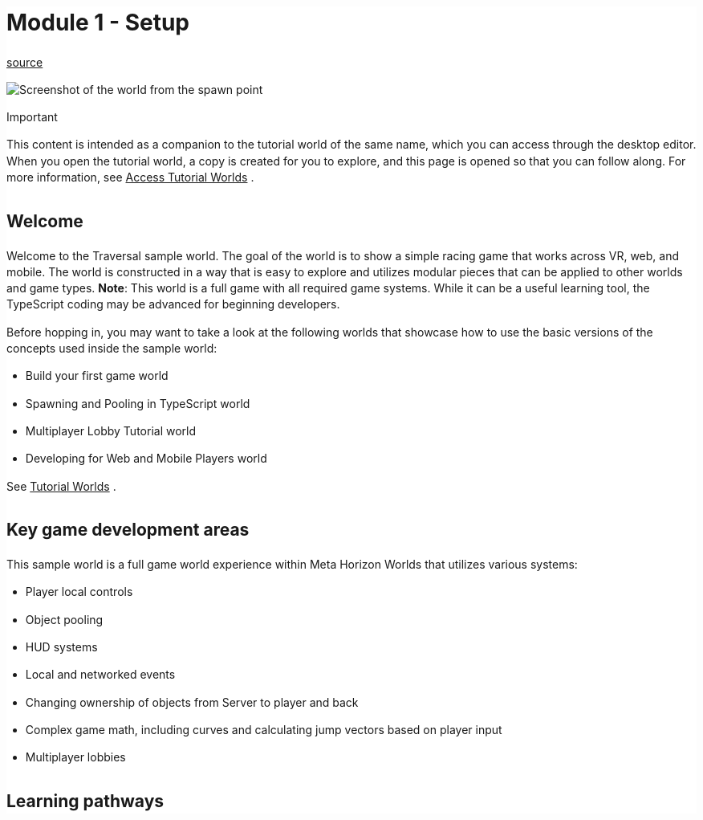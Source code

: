 # Module 1 - Setup

[source](https://developers.meta.com/horizon-worlds/learn/documentation/tutorial-worlds/horizon-traversal-sample-world/module-1-setup)

![Screenshot of the world from the spawn point](https://scontent.flba1-1.fna.fbcdn.net/v/t39.2365-6/452882400_512509657953657_4484116017896127605_n.png?_nc_cat=105&ccb=1-7&_nc_sid=e280be&_nc_ohc=Uq6dEtvEFhgQ7kNvwGPgI6H&_nc_oc=Adnl5TQtWljnykeuNHtdXRde3EYE1ZtR8mwbv1z7MzLhe6E2itT0GJzNsA23-lAyRaQ&_nc_zt=14&_nc_ht=scontent.flba1-1.fna&_nc_gid=NWyWNsLuH7cs_1_9V_2v8w&oh=00_AfR7kW7uG-ToDkKs5VcrVNkWvc0ibOvfWlvDr8bwiUvdmw&oe=689BB7E3)

Important

This content is intended as a companion to the tutorial world of the same name, which you can access through the desktop editor. When you open the tutorial world, a copy is created for you to explore, and this page is opened so that you can follow along. For more information, see [Access Tutorial Worlds](https://developers.meta.com/horizon-worlds/learn/documentation/tutorial-worlds/getting-started-with-tutorials/access-tutorial-worlds) .

## Welcome

Welcome to the Traversal sample world. The goal of the world is to show a simple racing game that works across VR, web, and mobile. The world is constructed in a way that is easy to explore and utilizes modular pieces that can be applied to other worlds and game types. **Note**: This world is a full game with all required game systems. While it can be a useful learning tool, the TypeScript coding may be advanced for beginning developers.

Before hopping in, you may want to take a look at the following worlds that showcase how to use the basic versions of the concepts used inside the sample world:

*   Build your first game world

*   Spawning and Pooling in TypeScript world

*   Multiplayer Lobby Tutorial world

*   Developing for Web and Mobile Players world

See [Tutorial Worlds](/horizon-worlds/learn/documentation/tutorial-worlds/getting-started-with-tutorials/tutorial-prerequisites) .

## Key game development areas

This sample world is a full game world experience within Meta Horizon Worlds that utilizes various systems:

*   Player local controls

*   Object pooling

*   HUD systems

*   Local and networked events

*   Changing ownership of objects from Server to player and back

*   Complex game math, including curves and calculating jump vectors based on player input

*   Multiplayer lobbies

## Learning pathways
